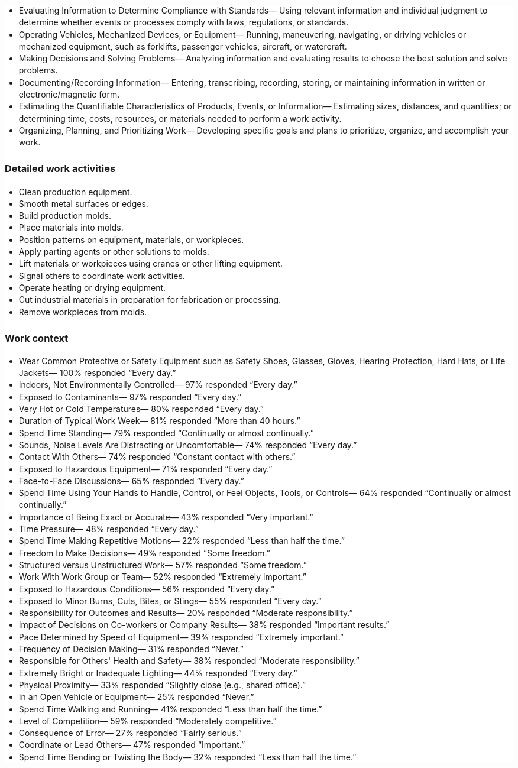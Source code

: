 - Evaluating Information to Determine Compliance with Standards— Using relevant information and individual judgment to determine whether events or processes comply with laws, regulations, or standards.
- Operating Vehicles, Mechanized Devices, or Equipment— Running, maneuvering, navigating, or driving vehicles or mechanized equipment, such as forklifts, passenger vehicles, aircraft, or watercraft.
- Making Decisions and Solving Problems— Analyzing information and evaluating results to choose the best solution and solve problems.
- Documenting/Recording Information— Entering, transcribing, recording, storing, or maintaining information in written or electronic/magnetic form.
- Estimating the Quantifiable Characteristics of Products, Events, or Information— Estimating sizes, distances, and quantities; or determining time, costs, resources, or materials needed to perform a work activity.
- Organizing, Planning, and Prioritizing Work— Developing specific goals and plans to prioritize, organize, and accomplish your work.

### Detailed work activities
- Clean production equipment.
- Smooth metal surfaces or edges.
- Build production molds.
- Place materials into molds.
- Position patterns on equipment, materials, or workpieces.
- Apply parting agents or other solutions to molds.
- Lift materials or workpieces using cranes or other lifting equipment.
- Signal others to coordinate work activities.
- Operate heating or drying equipment.
- Cut industrial materials in preparation for fabrication or processing.
- Remove workpieces from molds.

### Work context
- Wear Common Protective or Safety Equipment such as Safety Shoes, Glasses, Gloves, Hearing Protection, Hard Hats, or Life Jackets— 100% responded “Every day.”
- Indoors, Not Environmentally Controlled— 97% responded “Every day.”
- Exposed to Contaminants— 97% responded “Every day.”
- Very Hot or Cold Temperatures— 80% responded “Every day.”
- Duration of Typical Work Week— 81% responded “More than 40 hours.”
- Spend Time Standing— 79% responded “Continually or almost continually.”
- Sounds, Noise Levels Are Distracting or Uncomfortable— 74% responded “Every day.”
- Contact With Others— 74% responded “Constant contact with others.”
- Exposed to Hazardous Equipment— 71% responded “Every day.”
- Face-to-Face Discussions— 65% responded “Every day.”
- Spend Time Using Your Hands to Handle, Control, or Feel Objects, Tools, or Controls— 64% responded “Continually or almost continually.”
- Importance of Being Exact or Accurate— 43% responded “Very important.”
- Time Pressure— 48% responded “Every day.”
- Spend Time Making Repetitive Motions— 22% responded “Less than half the time.”
- Freedom to Make Decisions— 49% responded “Some freedom.”
- Structured versus Unstructured Work— 57% responded “Some freedom.”
- Work With Work Group or Team— 52% responded “Extremely important.”
- Exposed to Hazardous Conditions— 56% responded “Every day.”
- Exposed to Minor Burns, Cuts, Bites, or Stings— 55% responded “Every day.”
- Responsibility for Outcomes and Results— 20% responded “Moderate responsibility.”
- Impact of Decisions on Co-workers or Company Results— 38% responded “Important results.”
- Pace Determined by Speed of Equipment— 39% responded “Extremely important.”
- Frequency of Decision Making— 31% responded “Never.”
- Responsible for Others' Health and Safety— 38% responded “Moderate responsibility.”
- Extremely Bright or Inadequate Lighting— 44% responded “Every day.”
- Physical Proximity— 33% responded “Slightly close (e.g., shared office).”
- In an Open Vehicle or Equipment— 25% responded “Never.”
- Spend Time Walking and Running— 41% responded “Less than half the time.”
- Level of Competition— 59% responded “Moderately competitive.”
- Consequence of Error— 27% responded “Fairly serious.”
- Coordinate or Lead Others— 47% responded “Important.”
- Spend Time Bending or Twisting the Body— 32% responded “Less than half the time.”